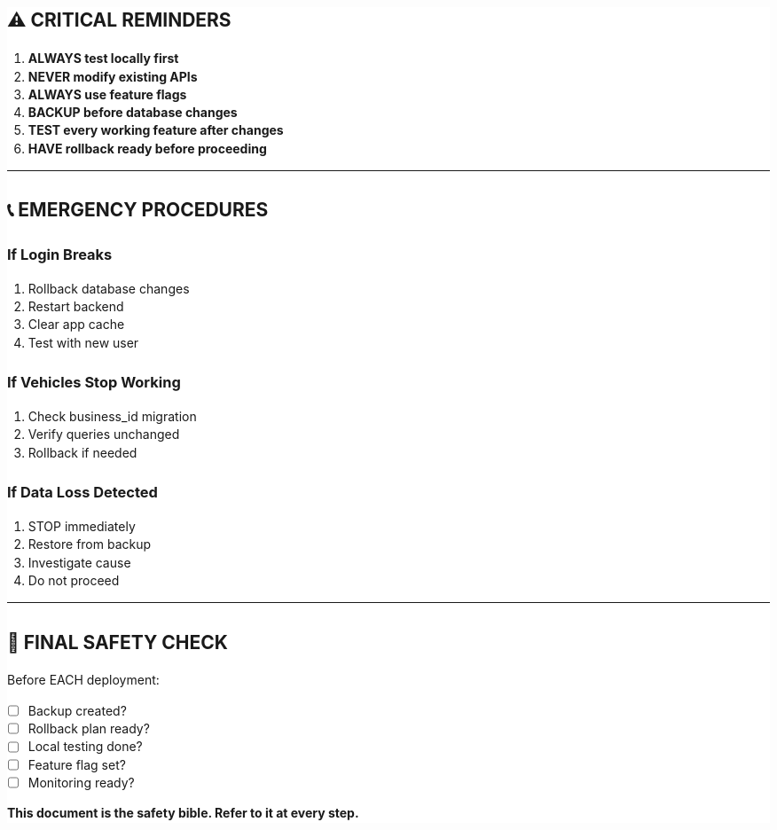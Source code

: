 
## ⚠️ CRITICAL REMINDERS

1. **ALWAYS test locally first**
2. **NEVER modify existing APIs**
3. **ALWAYS use feature flags**
4. **BACKUP before database changes**
5. **TEST every working feature after changes**
6. **HAVE rollback ready before proceeding**

---

## 📞 EMERGENCY PROCEDURES

### If Login Breaks
1. Rollback database changes
2. Restart backend
3. Clear app cache
4. Test with new user

### If Vehicles Stop Working
1. Check business_id migration
2. Verify queries unchanged
3. Rollback if needed

### If Data Loss Detected
1. STOP immediately
2. Restore from backup
3. Investigate cause
4. Do not proceed

---

## 🚀 FINAL SAFETY CHECK

Before EACH deployment:
- [ ] Backup created?
- [ ] Rollback plan ready?
- [ ] Local testing done?
- [ ] Feature flag set?
- [ ] Monitoring ready?

**This document is the safety bible. Refer to it at every step.**